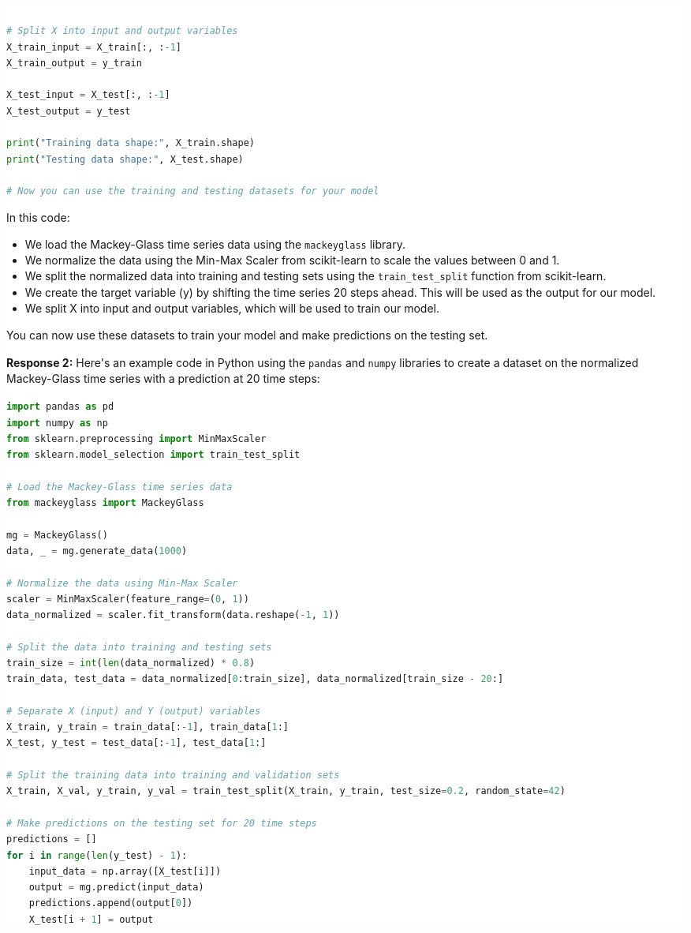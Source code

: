 ```python

# Split X into input and output variables
X_train_input = X_train[:, :-1]
X_train_output = y_train

X_test_input = X_test[:, :-1]
X_test_output = y_test

print("Training data shape:", X_train.shape)
print("Testing data shape:", X_test.shape)

# Now you can use the training and testing datasets for your model
```

In this code:

*   We load the Mackey-Glass time series data using the `mackeyglass` library.
*   We normalize the data using the Min-Max Scaler from scikit-learn to scale the values between 0 and 1.
*   We split the normalized data into training and testing sets using the `train_test_split` function from scikit-learn.
*   We create the target variable (y) by shifting the time series 20 steps ahead. This will be used as the output for our model.
*   We split X into input and output variables, which will be used to train our model.

You can now use these datasets to train your model and make predictions on the testing set.

**Response 2:**
Here's an example code in Python using the `pandas` and `numpy` libraries to create a dataset on the normalized Mackey-Glass time series with a prediction at 20 time steps:

```python
import pandas as pd
import numpy as np
from sklearn.preprocessing import MinMaxScaler
from sklearn.model_selection import train_test_split

# Load the Mackey-Glass time series data
from mackeyglass import MackeyGlass

mg = MackeyGlass()
data, _ = mg.generate_data(1000)

# Normalize the data using Min-Max Scaler
scaler = MinMaxScaler(feature_range=(0, 1))
data_normalized = scaler.fit_transform(data.reshape(-1, 1))

# Split the data into training and testing sets
train_size = int(len(data_normalized) * 0.8)
train_data, test_data = data_normalized[0:train_size], data_normalized[train_size - 20:]

# Separate X (input) and Y (output) variables
X_train, y_train = train_data[:-1], train_data[1:]
X_test, y_test = test_data[:-1], test_data[1:]

# Split the training data into training and validation sets
X_train, X_val, y_train, y_val = train_test_split(X_train, y_train, test_size=0.2, random_state=42)

# Make predictions on the testing set for 20 time steps
predictions = []
for i in range(len(y_test) - 1):
    input_data = np.array([X_test[i]])
    output = mg.predict(input_data)
    predictions.append(output[0])
    X_test[i + 1] = output
```